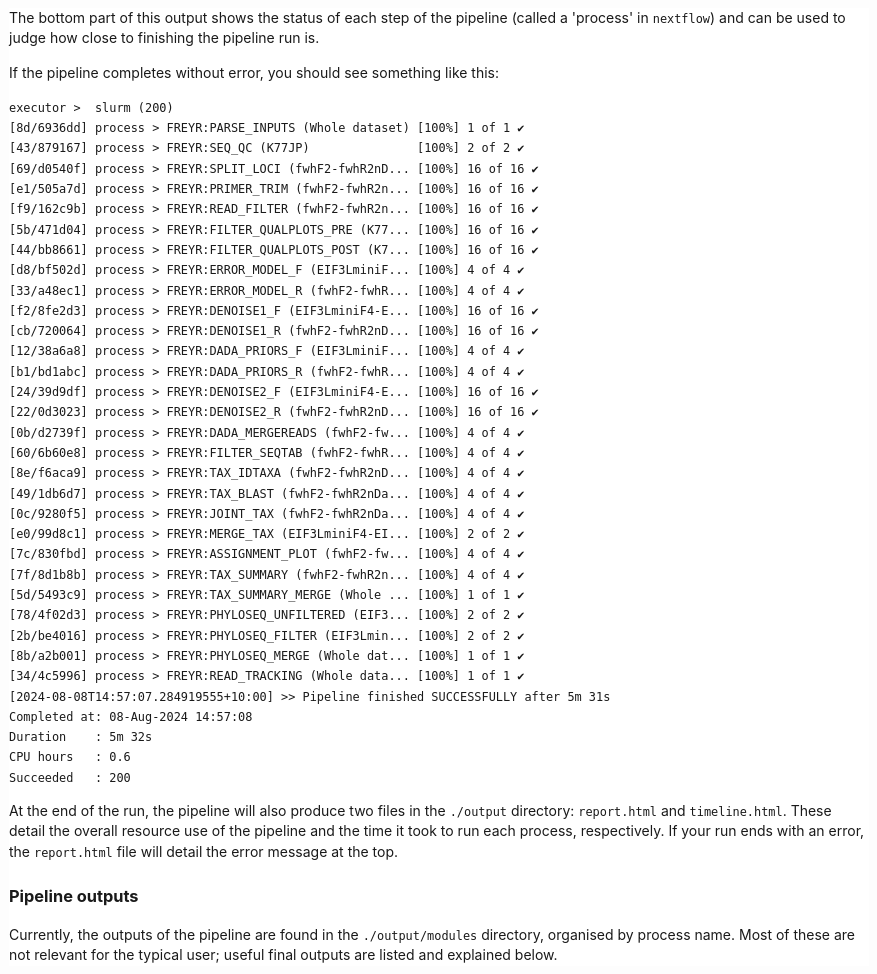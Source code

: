 The bottom part of this output shows the status of each step of the pipeline (called a 'process' in `nextflow`) and can be used to judge how close to finishing the pipeline run is. 

If the pipeline completes without error, you should see something like this:

```
executor >  slurm (200)
[8d/6936dd] process > FREYR:PARSE_INPUTS (Whole dataset) [100%] 1 of 1 ✔
[43/879167] process > FREYR:SEQ_QC (K77JP)               [100%] 2 of 2 ✔
[69/d0540f] process > FREYR:SPLIT_LOCI (fwhF2-fwhR2nD... [100%] 16 of 16 ✔
[e1/505a7d] process > FREYR:PRIMER_TRIM (fwhF2-fwhR2n... [100%] 16 of 16 ✔
[f9/162c9b] process > FREYR:READ_FILTER (fwhF2-fwhR2n... [100%] 16 of 16 ✔
[5b/471d04] process > FREYR:FILTER_QUALPLOTS_PRE (K77... [100%] 16 of 16 ✔
[44/bb8661] process > FREYR:FILTER_QUALPLOTS_POST (K7... [100%] 16 of 16 ✔
[d8/bf502d] process > FREYR:ERROR_MODEL_F (EIF3LminiF... [100%] 4 of 4 ✔
[33/a48ec1] process > FREYR:ERROR_MODEL_R (fwhF2-fwhR... [100%] 4 of 4 ✔
[f2/8fe2d3] process > FREYR:DENOISE1_F (EIF3LminiF4-E... [100%] 16 of 16 ✔
[cb/720064] process > FREYR:DENOISE1_R (fwhF2-fwhR2nD... [100%] 16 of 16 ✔
[12/38a6a8] process > FREYR:DADA_PRIORS_F (EIF3LminiF... [100%] 4 of 4 ✔
[b1/bd1abc] process > FREYR:DADA_PRIORS_R (fwhF2-fwhR... [100%] 4 of 4 ✔
[24/39d9df] process > FREYR:DENOISE2_F (EIF3LminiF4-E... [100%] 16 of 16 ✔
[22/0d3023] process > FREYR:DENOISE2_R (fwhF2-fwhR2nD... [100%] 16 of 16 ✔
[0b/d2739f] process > FREYR:DADA_MERGEREADS (fwhF2-fw... [100%] 4 of 4 ✔
[60/6b60e8] process > FREYR:FILTER_SEQTAB (fwhF2-fwhR... [100%] 4 of 4 ✔
[8e/f6aca9] process > FREYR:TAX_IDTAXA (fwhF2-fwhR2nD... [100%] 4 of 4 ✔
[49/1db6d7] process > FREYR:TAX_BLAST (fwhF2-fwhR2nDa... [100%] 4 of 4 ✔
[0c/9280f5] process > FREYR:JOINT_TAX (fwhF2-fwhR2nDa... [100%] 4 of 4 ✔
[e0/99d8c1] process > FREYR:MERGE_TAX (EIF3LminiF4-EI... [100%] 2 of 2 ✔
[7c/830fbd] process > FREYR:ASSIGNMENT_PLOT (fwhF2-fw... [100%] 4 of 4 ✔
[7f/8d1b8b] process > FREYR:TAX_SUMMARY (fwhF2-fwhR2n... [100%] 4 of 4 ✔
[5d/5493c9] process > FREYR:TAX_SUMMARY_MERGE (Whole ... [100%] 1 of 1 ✔
[78/4f02d3] process > FREYR:PHYLOSEQ_UNFILTERED (EIF3... [100%] 2 of 2 ✔
[2b/be4016] process > FREYR:PHYLOSEQ_FILTER (EIF3Lmin... [100%] 2 of 2 ✔
[8b/a2b001] process > FREYR:PHYLOSEQ_MERGE (Whole dat... [100%] 1 of 1 ✔
[34/4c5996] process > FREYR:READ_TRACKING (Whole data... [100%] 1 of 1 ✔
[2024-08-08T14:57:07.284919555+10:00] >> Pipeline finished SUCCESSFULLY after 5m 31s
Completed at: 08-Aug-2024 14:57:08
Duration    : 5m 32s
CPU hours   : 0.6
Succeeded   : 200
```

At the end of the run, the pipeline will also produce two files in the `./output` directory: `report.html` and `timeline.html`. These detail the overall resource use of the pipeline and the time it took to run each process, respectively. If your run ends with an error, the `report.html` file will detail the error message at the top.

### Pipeline outputs

Currently, the outputs of the pipeline are found in the `./output/modules` directory, organised by process name. Most of these are not relevant for the typical user; useful final outputs are listed and explained below. 
